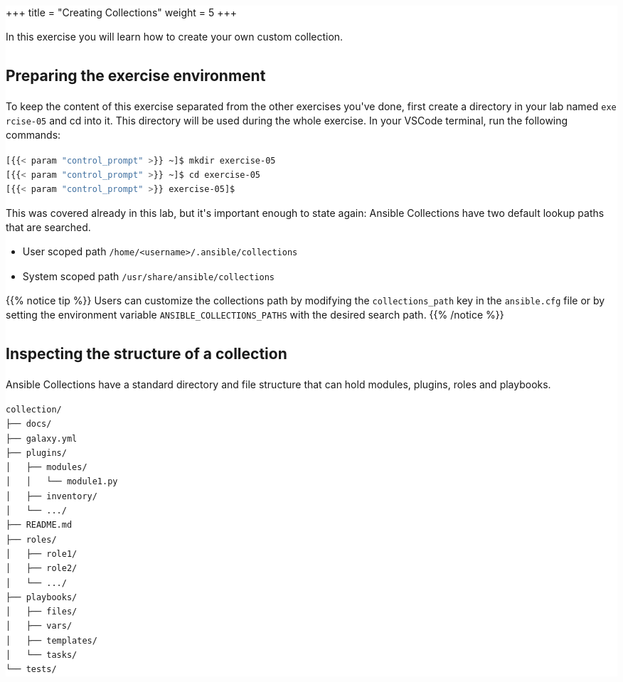 +++
title = "Creating Collections"
weight = 5
+++

In this exercise you will learn how to create your own custom collection.

## Preparing the exercise environment

To keep the content of this exercise separated from the other exercises you've done, first create a directory in your lab named `exercise-05` and cd into it. This directory will be used during the
whole exercise. In your VSCode terminal, run the following commands:

```bash
[{{< param "control_prompt" >}} ~]$ mkdir exercise-05
[{{< param "control_prompt" >}} ~]$ cd exercise-05
[{{< param "control_prompt" >}} exercise-05]$
```

This was covered already in this lab, but it's important enough to state again: Ansible Collections have two default lookup paths that are searched.

- User scoped path `/home/<username>/.ansible/collections`

- System scoped path `/usr/share/ansible/collections`

{{% notice tip %}}
Users can customize the collections path by modifying the `collections_path` key in the `ansible.cfg` file or by setting the environment variable `ANSIBLE_COLLECTIONS_PATHS` with the desired search path.
{{% /notice %}}

## Inspecting the structure of a collection

Ansible Collections have a standard directory and file structure that can hold modules, plugins, roles and playbooks.

```bash
collection/
├── docs/
├── galaxy.yml
├── plugins/
│   ├── modules/
│   │   └── module1.py
│   ├── inventory/
│   └── .../
├── README.md
├── roles/
│   ├── role1/
│   ├── role2/
│   └── .../
├── playbooks/
│   ├── files/
│   ├── vars/
│   ├── templates/
│   └── tasks/
└── tests/
```
